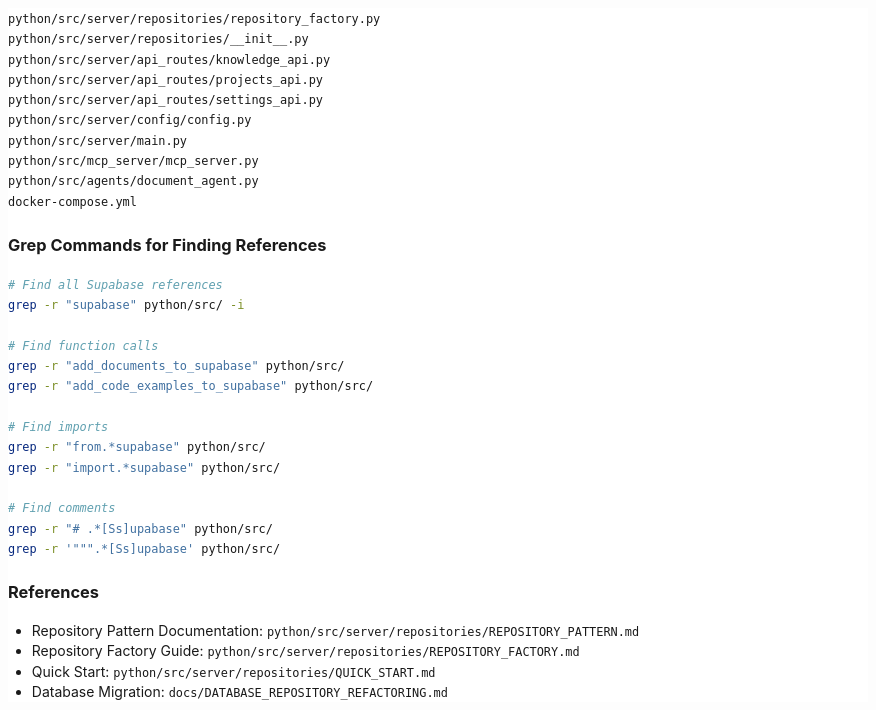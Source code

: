 ```
python/src/server/repositories/repository_factory.py
python/src/server/repositories/__init__.py
python/src/server/api_routes/knowledge_api.py
python/src/server/api_routes/projects_api.py
python/src/server/api_routes/settings_api.py
python/src/server/config/config.py
python/src/server/main.py
python/src/mcp_server/mcp_server.py
python/src/agents/document_agent.py
docker-compose.yml
```

### Grep Commands for Finding References

```bash
# Find all Supabase references
grep -r "supabase" python/src/ -i

# Find function calls
grep -r "add_documents_to_supabase" python/src/
grep -r "add_code_examples_to_supabase" python/src/

# Find imports
grep -r "from.*supabase" python/src/
grep -r "import.*supabase" python/src/

# Find comments
grep -r "# .*[Ss]upabase" python/src/
grep -r '""".*[Ss]upabase' python/src/
```

### References

- Repository Pattern Documentation: `python/src/server/repositories/REPOSITORY_PATTERN.md`
- Repository Factory Guide: `python/src/server/repositories/REPOSITORY_FACTORY.md`
- Quick Start: `python/src/server/repositories/QUICK_START.md`
- Database Migration: `docs/DATABASE_REPOSITORY_REFACTORING.md`
